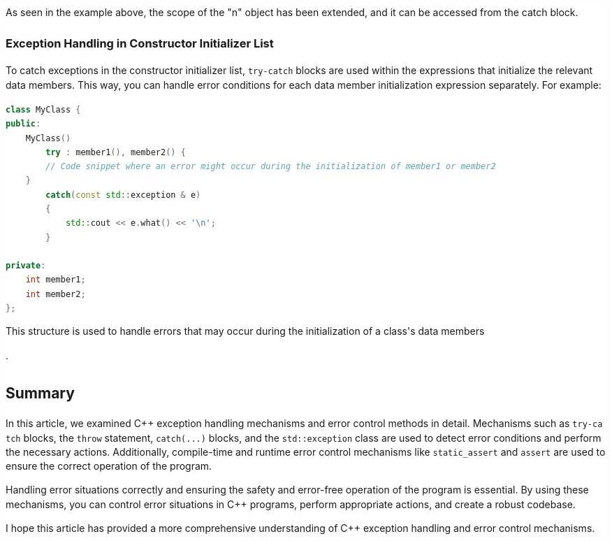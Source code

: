 As seen in the example above, the scope of the "n" object has been extended, and it can be accessed from the catch block.

### Exception Handling in Constructor Initializer List

To catch exceptions in the constructor initializer list, `try-catch` blocks are used within the expressions that initialize the relevant data members. This way, you can handle error conditions for each data member initialization expression separately. For example:

```cpp
class MyClass {
public:
    MyClass() 
		try : member1(), member2() {
    	// Code snippet where an error might occur during the initialization of member1 or member2
    }
		catch(const std::exception & e)
		{
			std::cout << e.what() << '\n';
		}
    
private:
    int member1;
    int member2;
};
```

This structure is used to handle errors that may occur during the initialization of a class's data members

.

## Summary

In this article, we examined C++ exception handling mechanisms and error control methods in detail. Mechanisms such as `try-catch` blocks, the `throw` statement, `catch(...)` blocks, and the `std::exception` class are used to detect error conditions and perform the necessary actions. Additionally, compile-time and runtime error control mechanisms like `static_assert` and `assert` are used to ensure the correct operation of the program.

Handling error situations correctly and ensuring the safety and error-free operation of the program is essential. By using these mechanisms, you can control error situations in C++ programs, perform appropriate actions, and create a robust codebase.

I hope this article has provided a more comprehensive understanding of C++ exception handling and error control mechanisms.
